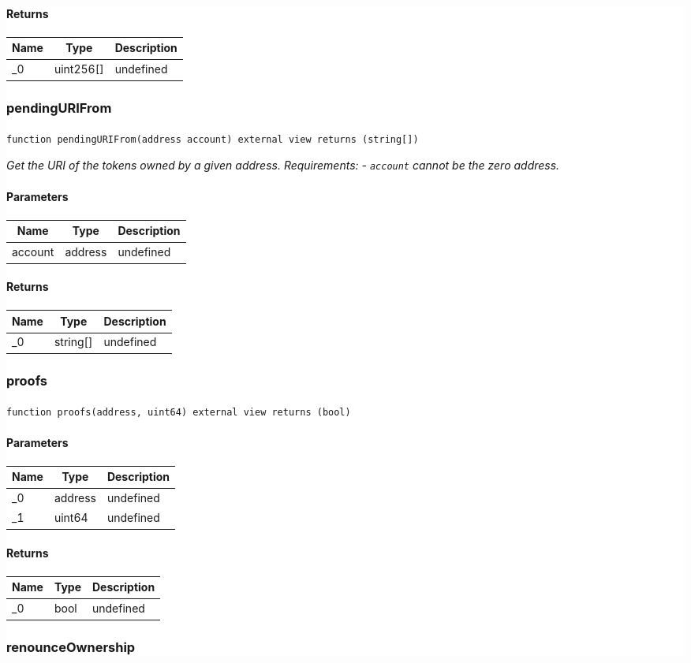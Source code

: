 #### Returns

| Name | Type | Description |
|---|---|---|
| _0 | uint256[] | undefined |

### pendingURIFrom

```solidity
function pendingURIFrom(address account) external view returns (string[])
```



*Get the URI of the tokens owned by a given address. Requirements: - `account` cannot be the zero address.*

#### Parameters

| Name | Type | Description |
|---|---|---|
| account | address | undefined |

#### Returns

| Name | Type | Description |
|---|---|---|
| _0 | string[] | undefined |

### proofs

```solidity
function proofs(address, uint64) external view returns (bool)
```





#### Parameters

| Name | Type | Description |
|---|---|---|
| _0 | address | undefined |
| _1 | uint64 | undefined |

#### Returns

| Name | Type | Description |
|---|---|---|
| _0 | bool | undefined |

### renounceOwnership
